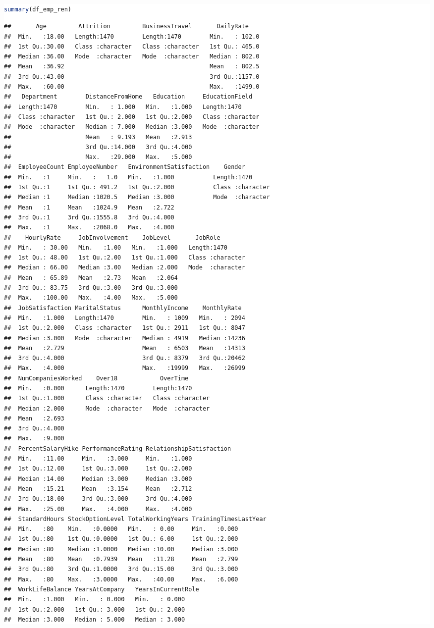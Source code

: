 ```r
summary(df_emp_ren)
```

```
##       Age         Attrition         BusinessTravel       DailyRate     
##  Min.   :18.00   Length:1470        Length:1470        Min.   : 102.0  
##  1st Qu.:30.00   Class :character   Class :character   1st Qu.: 465.0  
##  Median :36.00   Mode  :character   Mode  :character   Median : 802.0  
##  Mean   :36.92                                         Mean   : 802.5  
##  3rd Qu.:43.00                                         3rd Qu.:1157.0  
##  Max.   :60.00                                         Max.   :1499.0  
##   Department        DistanceFromHome   Education     EducationField    
##  Length:1470        Min.   : 1.000   Min.   :1.000   Length:1470       
##  Class :character   1st Qu.: 2.000   1st Qu.:2.000   Class :character  
##  Mode  :character   Median : 7.000   Median :3.000   Mode  :character  
##                     Mean   : 9.193   Mean   :2.913                     
##                     3rd Qu.:14.000   3rd Qu.:4.000                     
##                     Max.   :29.000   Max.   :5.000                     
##  EmployeeCount EmployeeNumber   EnvironmentSatisfaction    Gender         
##  Min.   :1     Min.   :   1.0   Min.   :1.000           Length:1470       
##  1st Qu.:1     1st Qu.: 491.2   1st Qu.:2.000           Class :character  
##  Median :1     Median :1020.5   Median :3.000           Mode  :character  
##  Mean   :1     Mean   :1024.9   Mean   :2.722                             
##  3rd Qu.:1     3rd Qu.:1555.8   3rd Qu.:4.000                             
##  Max.   :1     Max.   :2068.0   Max.   :4.000                             
##    HourlyRate     JobInvolvement    JobLevel       JobRole         
##  Min.   : 30.00   Min.   :1.00   Min.   :1.000   Length:1470       
##  1st Qu.: 48.00   1st Qu.:2.00   1st Qu.:1.000   Class :character  
##  Median : 66.00   Median :3.00   Median :2.000   Mode  :character  
##  Mean   : 65.89   Mean   :2.73   Mean   :2.064                     
##  3rd Qu.: 83.75   3rd Qu.:3.00   3rd Qu.:3.000                     
##  Max.   :100.00   Max.   :4.00   Max.   :5.000                     
##  JobSatisfaction MaritalStatus      MonthlyIncome    MonthlyRate   
##  Min.   :1.000   Length:1470        Min.   : 1009   Min.   : 2094  
##  1st Qu.:2.000   Class :character   1st Qu.: 2911   1st Qu.: 8047  
##  Median :3.000   Mode  :character   Median : 4919   Median :14236  
##  Mean   :2.729                      Mean   : 6503   Mean   :14313  
##  3rd Qu.:4.000                      3rd Qu.: 8379   3rd Qu.:20462  
##  Max.   :4.000                      Max.   :19999   Max.   :26999  
##  NumCompaniesWorked    Over18            OverTime        
##  Min.   :0.000      Length:1470        Length:1470       
##  1st Qu.:1.000      Class :character   Class :character  
##  Median :2.000      Mode  :character   Mode  :character  
##  Mean   :2.693                                           
##  3rd Qu.:4.000                                           
##  Max.   :9.000                                           
##  PercentSalaryHike PerformanceRating RelationshipSatisfaction
##  Min.   :11.00     Min.   :3.000     Min.   :1.000           
##  1st Qu.:12.00     1st Qu.:3.000     1st Qu.:2.000           
##  Median :14.00     Median :3.000     Median :3.000           
##  Mean   :15.21     Mean   :3.154     Mean   :2.712           
##  3rd Qu.:18.00     3rd Qu.:3.000     3rd Qu.:4.000           
##  Max.   :25.00     Max.   :4.000     Max.   :4.000           
##  StandardHours StockOptionLevel TotalWorkingYears TrainingTimesLastYear
##  Min.   :80    Min.   :0.0000   Min.   : 0.00     Min.   :0.000        
##  1st Qu.:80    1st Qu.:0.0000   1st Qu.: 6.00     1st Qu.:2.000        
##  Median :80    Median :1.0000   Median :10.00     Median :3.000        
##  Mean   :80    Mean   :0.7939   Mean   :11.28     Mean   :2.799        
##  3rd Qu.:80    3rd Qu.:1.0000   3rd Qu.:15.00     3rd Qu.:3.000        
##  Max.   :80    Max.   :3.0000   Max.   :40.00     Max.   :6.000        
##  WorkLifeBalance YearsAtCompany   YearsInCurrentRole
##  Min.   :1.000   Min.   : 0.000   Min.   : 0.000    
##  1st Qu.:2.000   1st Qu.: 3.000   1st Qu.: 2.000    
##  Median :3.000   Median : 5.000   Median : 3.000    
```